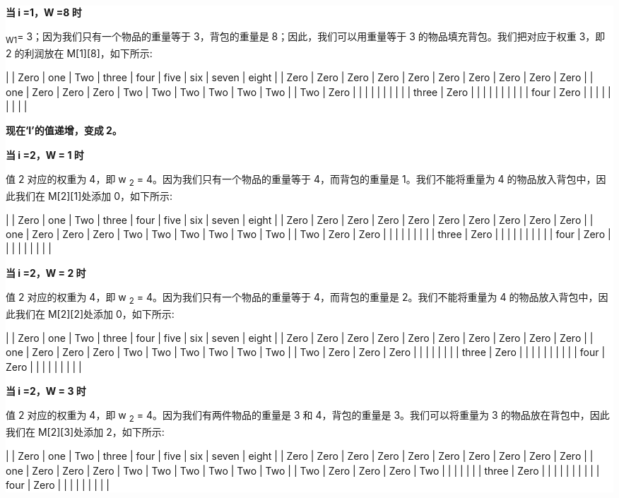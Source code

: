 **当 i =1，W =8 时**

<sub>W1</sub>= 3；因为我们只有一个物品的重量等于 3，背包的重量是 8；因此，我们可以用重量等于 3 的物品填充背包。我们把对应于权重 3，即 2 的利润放在 M[1][8]，如下所示:

|  | Zero | one | Two | three | four | five | six | seven | eight |
| Zero | Zero | Zero | Zero | Zero | Zero | Zero | Zero | Zero | Zero |
| one | Zero | Zero | Zero | Two | Two | Two | Two | Two | Two |
| Two | Zero |  |  |  |  |  |  |  |  |
| three | Zero |  |  |  |  |  |  |  |  |
| four | Zero |  |  |  |  |  |  |  |  |

**现在‘I’的值递增，变成 2。**

**当 i =2，W = 1 时**

值 2 对应的权重为 4，即 w <sub>2</sub> = 4。因为我们只有一个物品的重量等于 4，而背包的重量是 1。我们不能将重量为 4 的物品放入背包中，因此我们在 M[2][1]处添加 0，如下所示:

|  | Zero | one | Two | three | four | five | six | seven | eight |
| Zero | Zero | Zero | Zero | Zero | Zero | Zero | Zero | Zero | Zero |
| one | Zero | Zero | Zero | Two | Two | Two | Two | Two | Two |
| Two | Zero | Zero |  |  |  |  |  |  |  |
| three | Zero |  |  |  |  |  |  |  |  |
| four | Zero |  |  |  |  |  |  |  |  |

**当 i =2，W = 2 时**

值 2 对应的权重为 4，即 w <sub>2</sub> = 4。因为我们只有一个物品的重量等于 4，而背包的重量是 2。我们不能将重量为 4 的物品放入背包中，因此我们在 M[2][2]处添加 0，如下所示:

|  | Zero | one | Two | three | four | five | six | seven | eight |
| Zero | Zero | Zero | Zero | Zero | Zero | Zero | Zero | Zero | Zero |
| one | Zero | Zero | Zero | Two | Two | Two | Two | Two | Two |
| Two | Zero | Zero | Zero |  |  |  |  |  |  |
| three | Zero |  |  |  |  |  |  |  |  |
| four | Zero |  |  |  |  |  |  |  |  |

**当 i =2，W = 3 时**

值 2 对应的权重为 4，即 w <sub>2</sub> = 4。因为我们有两件物品的重量是 3 和 4，背包的重量是 3。我们可以将重量为 3 的物品放在背包中，因此我们在 M[2][3]处添加 2，如下所示:

|  | Zero | one | Two | three | four | five | six | seven | eight |
| Zero | Zero | Zero | Zero | Zero | Zero | Zero | Zero | Zero | Zero |
| one | Zero | Zero | Zero | Two | Two | Two | Two | Two | Two |
| Two | Zero | Zero | Zero | Two |  |  |  |  |  |
| three | Zero |  |  |  |  |  |  |  |  |
| four | Zero |  |  |  |  |  |  |  |  |
